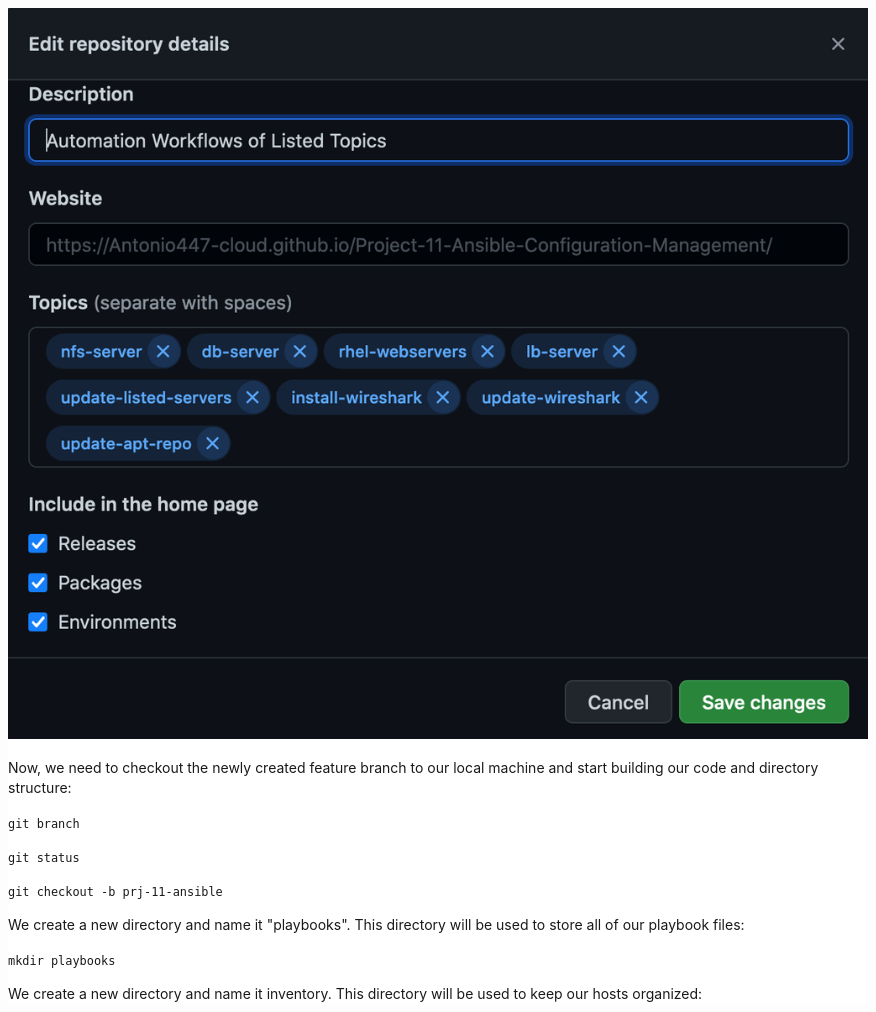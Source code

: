 ![about](./images/github-about.png)

Now, we need to checkout the newly created feature branch to our local machine and start building our code and directory structure:

`git branch`

`git status`

`git checkout -b prj-11-ansible`

We create a new directory and name it "playbooks". This directory will be used to store all of our playbook files:

`mkdir playbooks`

We create a new directory and name it inventory. This directory will be used to keep our hosts organized:
